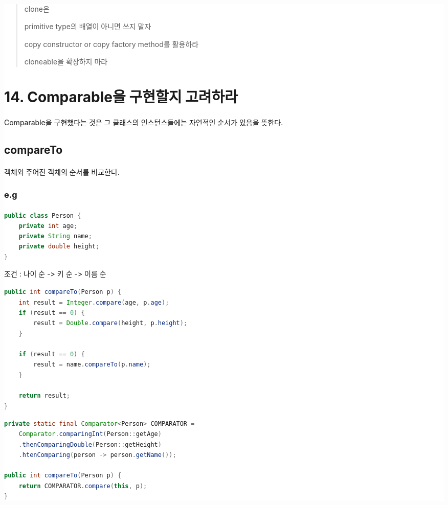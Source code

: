 

>clone은 
>
>primitive type의 배열이 아니면 쓰지 말자
>
>copy constructor or copy factory method를 활용하라
>
>cloneable을 확장하지 마라



# 14. Comparable을 구현할지 고려하라

Comparable을 구현했다는 것은 그 클래스의 인스턴스들에는 자연적인 순서가 있음을 뜻한다.



## compareTo

객체와 주어진 객체의 순서를 비교한다.

### e.g

```java
public class Person {
    private int age;
    private String name;
    private double height;
}
```

조건 : 나이 순 -> 키 순 -> 이름 순

```java
public int compareTo(Person p) {
    int result = Integer.compare(age, p.age);
    if (result == 0) {
        result = Double.compare(height, p.height);
    }
    
    if (result == 0) {
        result = name.compareTo(p.name);
    }
    
    return result;
}
```

```java
private static final Comparator<Person> COMPARATOR = 
    Comparator.comparingInt(Person::getAge)
    .thenComparingDouble(Person::getHeight)
    .htenComparing(person -> person.getName());

public int compareTo(Person p) {
    return COMPARATOR.compare(this, p);
}
```

